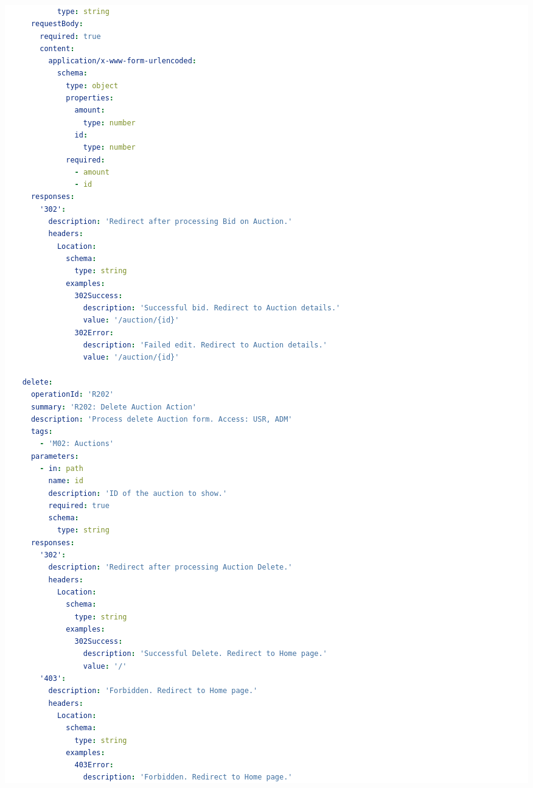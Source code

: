 ```yaml
            type: string
      requestBody:
        required: true
        content:
          application/x-www-form-urlencoded:
            schema:
              type: object
              properties:
                amount:
                  type: number
                id:
                  type: number
              required:
                - amount
                - id
      responses:
        '302':
          description: 'Redirect after processing Bid on Auction.'
          headers:
            Location:
              schema:
                type: string
              examples:
                302Success:
                  description: 'Successful bid. Redirect to Auction details.'
                  value: '/auction/{id}'
                302Error:
                  description: 'Failed edit. Redirect to Auction details.'
                  value: '/auction/{id}'

    delete:
      operationId: 'R202'
      summary: 'R202: Delete Auction Action'
      description: 'Process delete Auction form. Access: USR, ADM'
      tags:
        - 'M02: Auctions'
      parameters:
        - in: path
          name: id
          description: 'ID of the auction to show.'
          required: true
          schema:
            type: string
      responses:
        '302':
          description: 'Redirect after processing Auction Delete.'
          headers:
            Location:
              schema:
                type: string
              examples:
                302Success:
                  description: 'Successful Delete. Redirect to Home page.'
                  value: '/'
        '403':
          description: 'Forbidden. Redirect to Home page.'
          headers:
            Location:
              schema:
                type: string
              examples:
                403Error:
                  description: 'Forbidden. Redirect to Home page.'
```